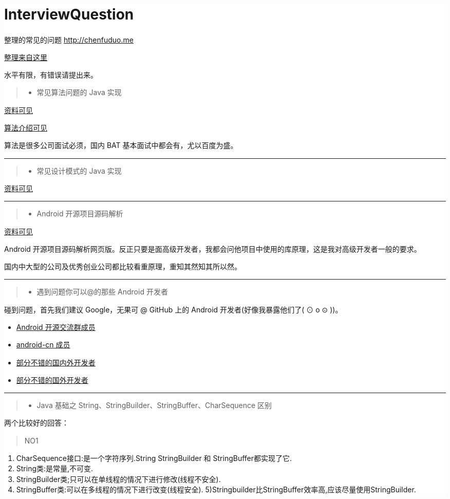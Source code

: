 # InterviewQuestion
整理的常见的问题   http://chenfuduo.me

[整理来自这里](https://github.com/android-cn/android-discuss)

水平有限，有错误请提出来。


> * 常见算法问题的 Java 实现



[资料可见](https://github.com/pedrovgs/Algorithms)

[算法介绍可见](http://blog.csdn.net/v_JULY_v)

算法是很多公司面试必须，国内 BAT 基本面试中都会有，尤以百度为盛。


----------

> * 常见设计模式的 Java 实现

[资料可见](https://github.com/iluwatar/java-design-patterns)


----------

> * Android 开源项目源码解析


[资料可见](http://www.codekk.com)

Android 开源项目源码解析网页版。反正只要是面高级开发者，我都会问他项目中使用的库原理，这是我对高级开发者一般的要求。

国内中大型的公司及优秀创业公司都比较看重原理，重知其然知其所以然。


----------

> * 遇到问题你可以@的那些 Android 开发者



碰到问题，首先我们建议 Google，无果可 @ GitHub 上的 Android 开发者(好像我暴露他们了( ⊙ o ⊙ ))。

* [Android 开源交流群成员](https://github.com/orgs/aosp-exchange-group/people)

* [android-cn 成员](https://github.com/orgs/android-cn/people)

* [部分不错的国内外开发者](https://github.com/android-cn/android-dev-cn)

* [部分不错的国外开发者](https://github.com/android-cn/android-dev-com)


----------

> * Java 基础之 String、StringBuilder、StringBuffer、CharSequence 区别

两个比较好的回答：

> NO1

1) CharSequence接口:是一个字符序列.String StringBuilder 和 StringBuffer都实现了它.
2) String类:是常量,不可变.
3) StringBuilder类;只可以在单线程的情况下进行修改(线程不安全).
4) StringBuffer类:可以在多线程的情况下进行改变(线程安全).
5)Stringbuilder比StringBuffer效率高,应该尽量使用StringBuilder.
